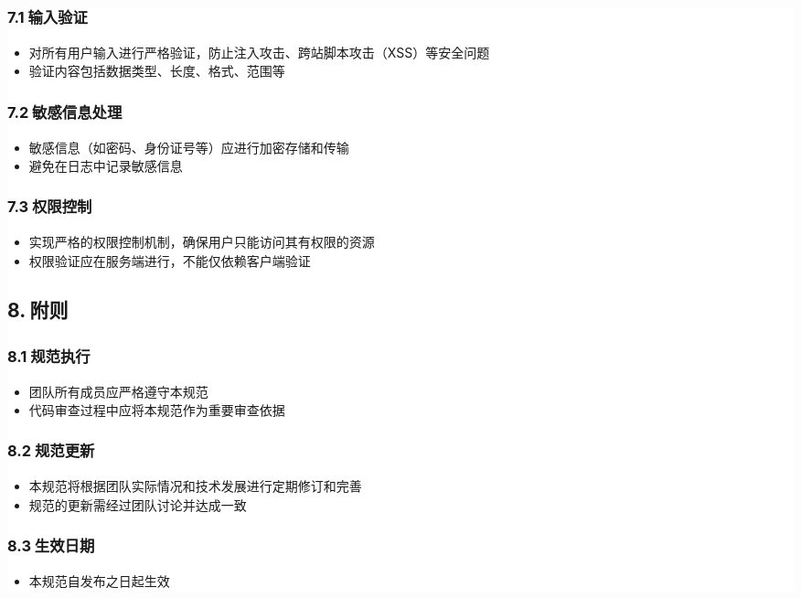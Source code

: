 ### 7.1 输入验证
- 对所有用户输入进行严格验证，防止注入攻击、跨站脚本攻击（XSS）等安全问题
- 验证内容包括数据类型、长度、格式、范围等

### 7.2 敏感信息处理
- 敏感信息（如密码、身份证号等）应进行加密存储和传输
- 避免在日志中记录敏感信息

### 7.3 权限控制
- 实现严格的权限控制机制，确保用户只能访问其有权限的资源
- 权限验证应在服务端进行，不能仅依赖客户端验证

## 8. 附则

### 8.1 规范执行
- 团队所有成员应严格遵守本规范
- 代码审查过程中应将本规范作为重要审查依据

### 8.2 规范更新
- 本规范将根据团队实际情况和技术发展进行定期修订和完善
- 规范的更新需经过团队讨论并达成一致

### 8.3 生效日期
- 本规范自发布之日起生效